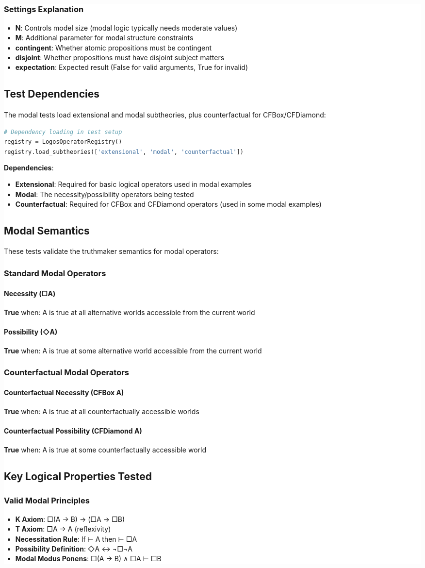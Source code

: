 ### Settings Explanation
- **N**: Controls model size (modal logic typically needs moderate values)
- **M**: Additional parameter for modal structure constraints
- **contingent**: Whether atomic propositions must be contingent
- **disjoint**: Whether propositions must have disjoint subject matters
- **expectation**: Expected result (False for valid arguments, True for invalid)

## Test Dependencies

The modal tests load extensional and modal subtheories, plus counterfactual for CFBox/CFDiamond:

```python
# Dependency loading in test setup
registry = LogosOperatorRegistry()
registry.load_subtheories(['extensional', 'modal', 'counterfactual'])
```

**Dependencies**:
- **Extensional**: Required for basic logical operators used in modal examples
- **Modal**: The necessity/possibility operators being tested
- **Counterfactual**: Required for CFBox and CFDiamond operators (used in some modal examples)

## Modal Semantics

These tests validate the truthmaker semantics for modal operators:

### Standard Modal Operators

#### Necessity (□A)
**True** when: A is true at all alternative worlds accessible from the current world

#### Possibility (◇A)  
**True** when: A is true at some alternative world accessible from the current world

### Counterfactual Modal Operators

#### Counterfactual Necessity (CFBox A)
**True** when: A is true at all counterfactually accessible worlds

#### Counterfactual Possibility (CFDiamond A)
**True** when: A is true at some counterfactually accessible world

## Key Logical Properties Tested

### Valid Modal Principles
- **K Axiom**: □(A → B) → (□A → □B)
- **T Axiom**: □A → A (reflexivity)
- **Necessitation Rule**: If ⊢ A then ⊢ □A
- **Possibility Definition**: ◇A ↔ ¬□¬A
- **Modal Modus Ponens**: □(A → B) ∧ □A ⊢ □B
